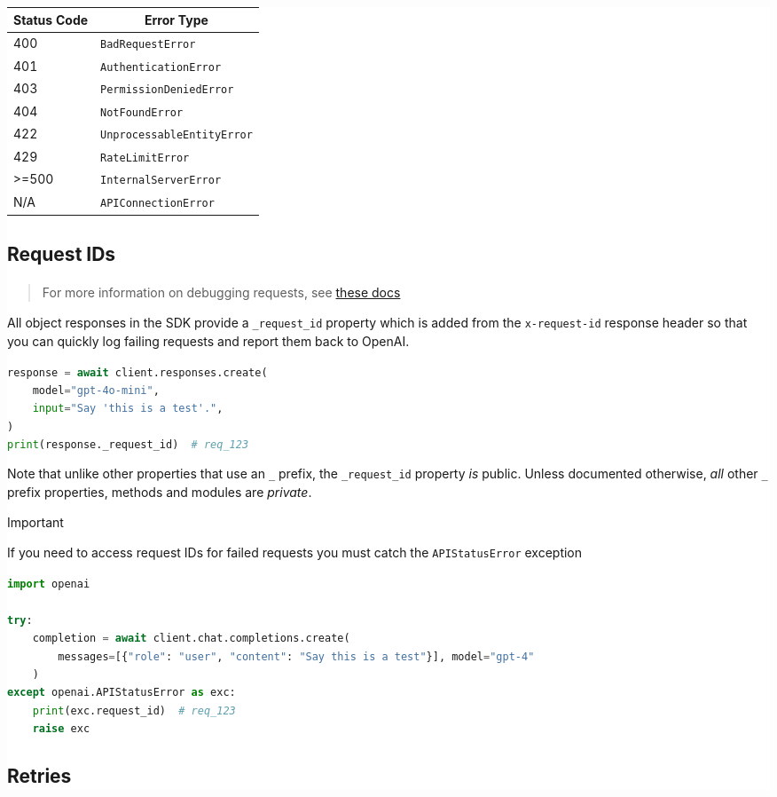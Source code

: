 | Status Code | Error Type                 |
| ----------- | -------------------------- |
| 400         | `BadRequestError`          |
| 401         | `AuthenticationError`      |
| 403         | `PermissionDeniedError`    |
| 404         | `NotFoundError`            |
| 422         | `UnprocessableEntityError` |
| 429         | `RateLimitError`           |
| >=500       | `InternalServerError`      |
| N/A         | `APIConnectionError`       |

## Request IDs

> For more information on debugging requests, see [these docs](https://platform.openai.com/docs/api-reference/debugging-requests)

All object responses in the SDK provide a `_request_id` property which is added from the `x-request-id` response header so that you can quickly log failing requests and report them back to OpenAI.

```python
response = await client.responses.create(
    model="gpt-4o-mini",
    input="Say 'this is a test'.",
)
print(response._request_id)  # req_123
```

Note that unlike other properties that use an `_` prefix, the `_request_id` property
_is_ public. Unless documented otherwise, _all_ other `_` prefix properties,
methods and modules are _private_.

> [!IMPORTANT]  
> If you need to access request IDs for failed requests you must catch the `APIStatusError` exception

```python
import openai

try:
    completion = await client.chat.completions.create(
        messages=[{"role": "user", "content": "Say this is a test"}], model="gpt-4"
    )
except openai.APIStatusError as exc:
    print(exc.request_id)  # req_123
    raise exc
```

## Retries
